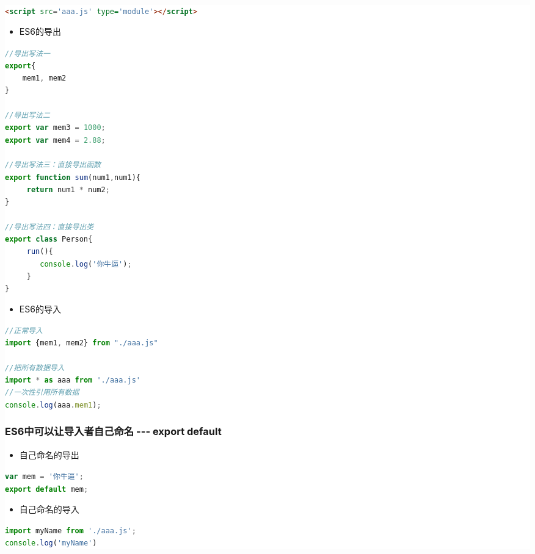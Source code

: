 ```html
<script src='aaa.js' type='module'></script>
```

- ES6的导出

```js
//导出写法一
export{
	mem1, mem2
}

//导出写法二
export var mem3 = 1000;
export var mem4 = 2.88;

//导出写法三：直接导出函数
export function sum(num1,num1){
     return num1 * num2;
}

//导出写法四：直接导出类
export class Person{
     run(){
		console.log('你牛逼');
     }
}
```

- ES6的导入

```js
//正常导入
import {mem1, mem2} from "./aaa.js"

//把所有数据导入
import * as aaa from './aaa.js'
//一次性引用所有数据
console.log(aaa.mem1);
```

### ES6中可以让导入者自己命名 --- export default

- 自己命名的导出

```js
var mem = '你牛逼';
export default mem;
```

- 自己命名的导入

```js
import myName from './aaa.js';
console.log('myName')
```
